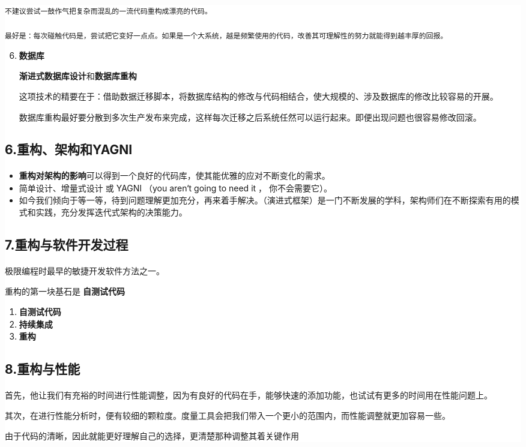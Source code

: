     不建议尝试一鼓作气把复杂而混乱的一流代码重构成漂亮的代码。

    最好是：每次碰触代码是，尝试把它变好一点点。如果是一个大系统，越是频繁使用的代码，改善其可理解性的努力就能得到越丰厚的回报。
6.  **数据库**

    **渐进式数据库设计**和**数据库重构**

    这项技术的精要在于：借助数据迁移脚本，将数据库结构的修改与代码相结合，使大规模的、涉及数据库的修改比较容易的开展。

    数据库重构最好要分散到多次生产发布来完成，这样每次迁移之后系统任然可以运行起来。即便出现问题也很容易修改回滚。

## 6.重构、架构和YAGNI

* **重构对架构的影响**可以得到一个良好的代码库，使其能优雅的应对不断变化的需求。
* 简单设计、增量式设计 或 YAGNI （you aren‘t going to need it ， 你不会需要它）。
* 如今我们倾向于等一等，待到问题理解更加充分，再来着手解决。（演进式框架）是一门不断发展的学科，架构师们在不断探索有用的模式和实践，充分发挥迭代式架构的决策能力。

## 7.重构与软件开发过程

极限编程时最早的敏捷开发软件方法之一。

重构的第一块基石是 **自测试代码**

1. **自测试代码**
2. **持续集成**
3. **重构**

## 8.重构与性能

首先，他让我们有充裕的时间进行性能调整，因为有良好的代码在手，能够快速的添加功能，也试试有更多的时间用在性能问题上。

其次，在进行性能分析时，便有较细的颗粒度。度量工具会把我们带入一个更小的范围内，而性能调整就更加容易一些。

由于代码的清晰，因此就能更好理解自己的选择，更清楚那种调整其着关键作用
